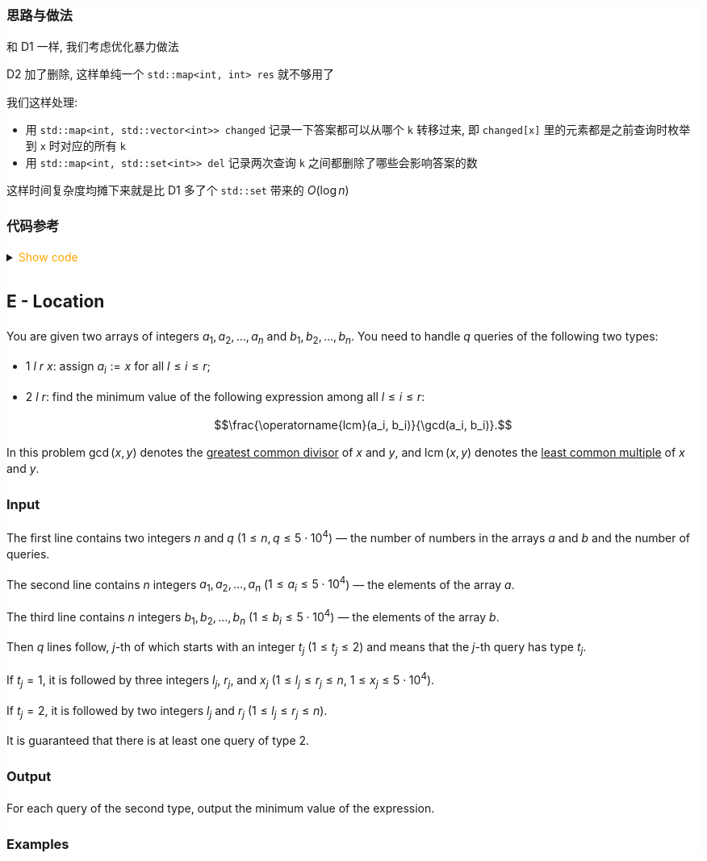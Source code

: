 ### 思路与做法

和 D1 一样, 我们考虑优化暴力做法

D2 加了删除, 这样单纯一个 `std::map<int, int> res` 就不够用了

我们这样处理:

- 用 `std::map<int, std::vector<int>> changed` 记录一下答案都可以从哪个 `k` 转移过来, 即 `changed[x]` 里的元素都是之前查询时枚举到 `x` 时对应的所有 `k`
- 用 `std::map<int, std::set<int>> del` 记录两次查询 `k` 之间都删除了哪些会影响答案的数

这样时间复杂度均摊下来就是比 D1 多了个 `std::set` 带来的 $O(\log n)$

### 代码参考

<details><summary><font color='orange'>Show code</font></summary></details>

## E - Location

You are given two arrays of integers $a_1, a_2, \ldots, a_n$ and $b_1, b_2, \ldots, b_n$. You need to handle $q$ queries of the following two types:

- $1$ $l$ $r$ $x$: assign $a_i := x$ for all $l \leq i \leq r$;
- $2$ $l$ $r$: find the minimum value of the following expression among all $l \leq i \leq r$:

  $$\frac{\operatorname{lcm}(a_i, b_i)}{\gcd(a_i, b_i)}.$$

In this problem $\gcd(x, y)$ denotes the [greatest common divisor](https://en.wikipedia.org/wiki/Greatest_common_divisor) of $x$ and $y$, and $\operatorname{lcm}(x, y)$ denotes the [least common multiple](https://en.wikipedia.org/wiki/Least_common_multiple) of $x$ and $y$.

### Input

The first line contains two integers $n$ and $q$ ($1 \leq n, q \leq 5 \cdot 10^4$) — the number of numbers in the arrays $a$ and $b$ and the number of queries.

The second line contains $n$ integers $a_1, a_2, \ldots, a_n$ ($1 \leq a_i \leq 5 \cdot 10^4$) — the elements of the array $a$.

The third line contains $n$ integers $b_1, b_2, \ldots, b_n$ ($1 \leq b_i \leq 5 \cdot 10^4$) — the elements of the array $b$.

Then $q$ lines follow, $j$-th of which starts with an integer $t_j$ ($1 \leq t_j \leq 2$) and means that the $j$-th query has type $t_j$.

If $t_j = 1$, it is followed by three integers $l_j$, $r_j$, and $x_j$ ($1 \leq l_j \leq r_j \leq n$, $1 \leq x_j \leq 5 \cdot 10^4$).

If $t_j = 2$, it is followed by two integers $l_j$ and $r_j$ ($1 \leq l_j \leq r_j \leq n$).

It is guaranteed that there is at least one query of type $2$.

### Output

For each query of the second type, output the minimum value of the expression.

### Examples
